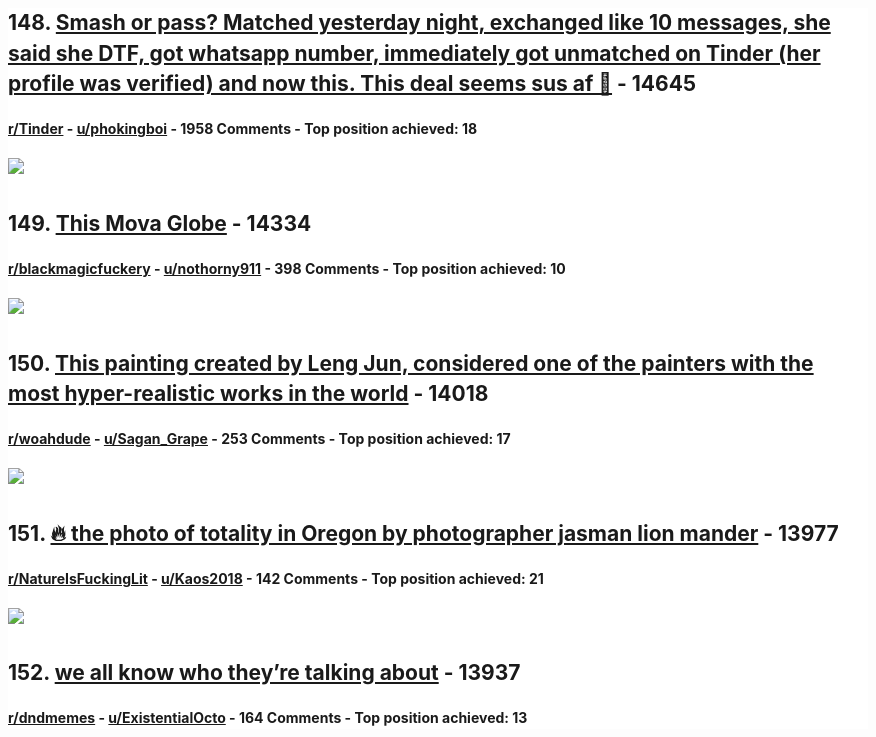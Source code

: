 ## 148. [Smash or pass? Matched yesterday night, exchanged like 10 messages, she said she DTF, got whatsapp number, immediately got unmatched on Tinder (her profile was verified) and now this. This deal seems sus af 🤔](http://reddit.com/r/Tinder/comments/s25dwk/smash_or_pass_matched_yesterday_night_exchanged/) - 14645
#### [r/Tinder](http://reddit.com/r/Tinder) - [u/phokingboi](http://reddit.com/u/phokingboi) - 1958 Comments - Top position achieved: 18

<a href="https://i.redd.it/iytcf01q49b81.png"><img src="https://a.thumbs.redditmedia.com/azVMJUz9fimp3UFYTUObdVjY5nSGdJsxOKW8xUSu8T8.jpg"></img></a>

## 149. [This Mova Globe](http://reddit.com/r/blackmagicfuckery/comments/s2l6pv/this_mova_globe/) - 14334
#### [r/blackmagicfuckery](http://reddit.com/r/blackmagicfuckery) - [u/nothorny911](http://reddit.com/u/nothorny911) - 398 Comments - Top position achieved: 10

<a href="https://v.redd.it/kesgx9sokcb81"><img src="https://b.thumbs.redditmedia.com/mVK8eD-fMOuSC1trDR-n3TiQbfpmtfQm0aINa6BZaOE.jpg"></img></a>

## 150. [This painting created by Leng Jun, considered one of the painters with the most hyper-realistic works in the world](http://reddit.com/r/woahdude/comments/s1z29v/this_painting_created_by_leng_jun_considered_one/) - 14018
#### [r/woahdude](http://reddit.com/r/woahdude) - [u/Sagan_Grape](http://reddit.com/u/Sagan_Grape) - 253 Comments - Top position achieved: 17

<a href="https://i.redd.it/gx61psp677b81.jpg"><img src="https://b.thumbs.redditmedia.com/_qtBtECL7aNZmQB_Z1jo5U8OqzzhiKPwtW8QoZS0zso.jpg"></img></a>

## 151. [🔥 the photo of totality in Oregon by photographer jasman lion mander](http://reddit.com/r/NatureIsFuckingLit/comments/s1sqjz/the_photo_of_totality_in_oregon_by_photographer/) - 13977
#### [r/NatureIsFuckingLit](http://reddit.com/r/NatureIsFuckingLit) - [u/Kaos2018](http://reddit.com/u/Kaos2018) - 142 Comments - Top position achieved: 21

<a href="https://i.redd.it/4v0vej1sm5b81.jpg"><img src="https://b.thumbs.redditmedia.com/oivEYohRMR_K86yVrtNhiAkrvjRiFdIwAruBIfqd52A.jpg"></img></a>

## 152. [we all know who they’re talking about](http://reddit.com/r/dndmemes/comments/s2kiod/we_all_know_who_theyre_talking_about/) - 13937
#### [r/dndmemes](http://reddit.com/r/dndmemes) - [u/ExistentialOcto](http://reddit.com/u/ExistentialOcto) - 164 Comments - Top position achieved: 13
